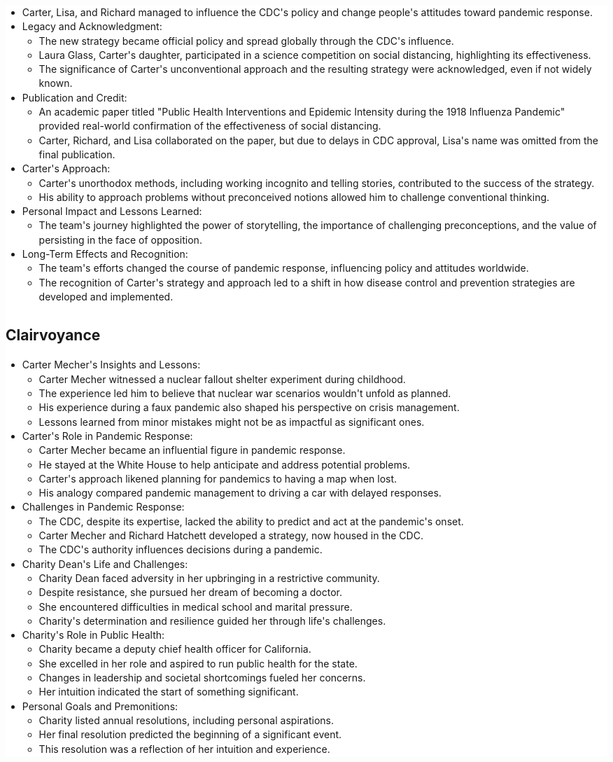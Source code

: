   - Carter, Lisa, and Richard managed to influence the CDC's policy and change people's attitudes toward pandemic response.
- Legacy and Acknowledgment:
  - The new strategy became official policy and spread globally through the CDC's influence.
  - Laura Glass, Carter's daughter, participated in a science competition on social distancing, highlighting its effectiveness.
  - The significance of Carter's unconventional approach and the resulting strategy were acknowledged, even if not widely known.
- Publication and Credit:
  - An academic paper titled "Public Health Interventions and Epidemic Intensity during the 1918 Influenza Pandemic" provided real-world confirmation of the effectiveness of social distancing.
  - Carter, Richard, and Lisa collaborated on the paper, but due to delays in CDC approval, Lisa's name was omitted from the final publication.
- Carter's Approach:
  - Carter's unorthodox methods, including working incognito and telling stories, contributed to the success of the strategy.
  - His ability to approach problems without preconceived notions allowed him to challenge conventional thinking.
- Personal Impact and Lessons Learned:
  - The team's journey highlighted the power of storytelling, the importance of challenging preconceptions, and the value of persisting in the face of opposition.
- Long-Term Effects and Recognition:
  - The team's efforts changed the course of pandemic response, influencing policy and attitudes worldwide.
  - The recognition of Carter's strategy and approach led to a shift in how disease control and prevention strategies are developed and implemented.

## Clairvoyance
- Carter Mecher's Insights and Lessons:
  - Carter Mecher witnessed a nuclear fallout shelter experiment during childhood.
  - The experience led him to believe that nuclear war scenarios wouldn't unfold as planned.
  - His experience during a faux pandemic also shaped his perspective on crisis management.
  - Lessons learned from minor mistakes might not be as impactful as significant ones.
- Carter's Role in Pandemic Response:
  - Carter Mecher became an influential figure in pandemic response.
  - He stayed at the White House to help anticipate and address potential problems.
  - Carter's approach likened planning for pandemics to having a map when lost.
  - His analogy compared pandemic management to driving a car with delayed responses.
- Challenges in Pandemic Response:
  - The CDC, despite its expertise, lacked the ability to predict and act at the pandemic's onset.
  - Carter Mecher and Richard Hatchett developed a strategy, now housed in the CDC.
  - The CDC's authority influences decisions during a pandemic.
- Charity Dean's Life and Challenges:
  - Charity Dean faced adversity in her upbringing in a restrictive community.
  - Despite resistance, she pursued her dream of becoming a doctor.
  - She encountered difficulties in medical school and marital pressure.
  - Charity's determination and resilience guided her through life's challenges.
- Charity's Role in Public Health:
  - Charity became a deputy chief health officer for California.
  - She excelled in her role and aspired to run public health for the state.
  - Changes in leadership and societal shortcomings fueled her concerns.
  - Her intuition indicated the start of something significant.
- Personal Goals and Premonitions:
  - Charity listed annual resolutions, including personal aspirations.
  - Her final resolution predicted the beginning of a significant event.
  - This resolution was a reflection of her intuition and experience.
